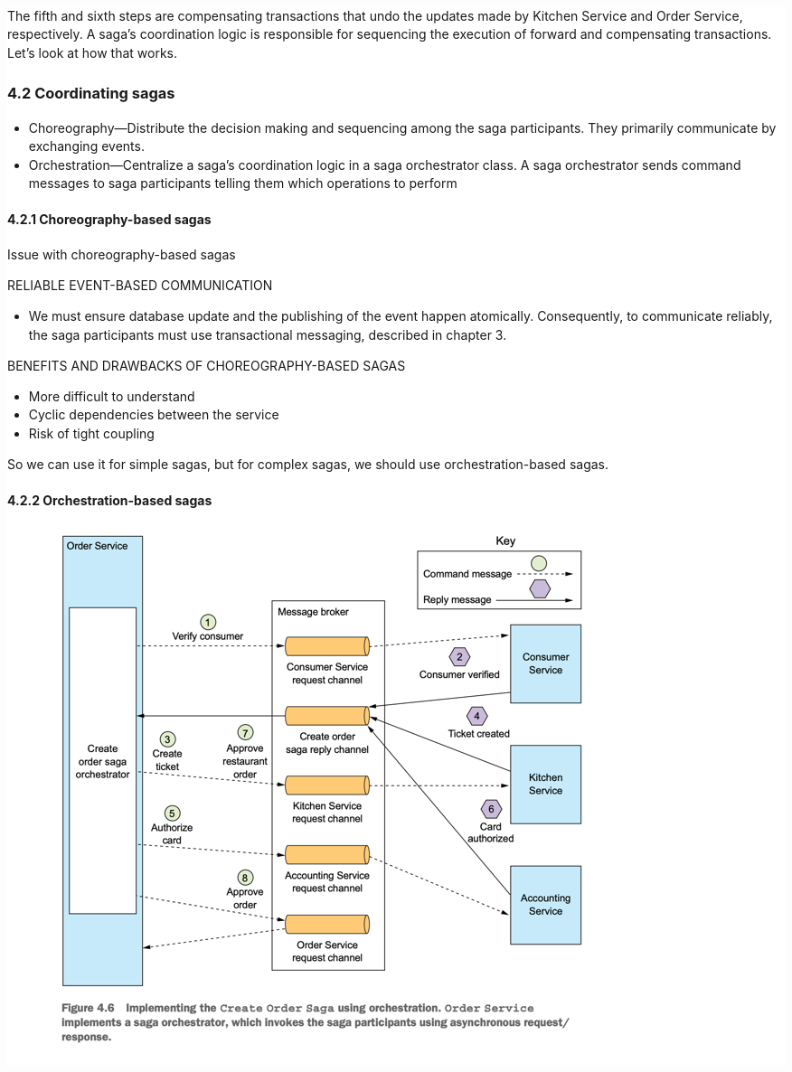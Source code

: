 The fifth and sixth steps are compensating transactions that undo the updates made
by Kitchen Service and Order Service, respectively. A saga’s coordination logic is
responsible for sequencing the execution of forward and compensating transactions.
Let’s look at how that works.

### 4.2 Coordinating sagas

- Choreography—Distribute the decision making and sequencing among the saga
participants. They primarily communicate by exchanging events.
- Orchestration—Centralize a saga’s coordination logic in a saga orchestrator class.
  A saga orchestrator sends command messages to saga participants telling them
  which operations to perform

#### 4.2.1 Choreography-based sagas

Issue with choreography-based sagas

<span className="layered-style">RELIABLE EVENT-BASED COMMUNICATION</span>

- We must ensure database update and the publishing of the event happen atomically. 
Consequently, to communicate reliably, the saga participants must use transactional messaging, described in chapter 3.

<span className="layered-style">BENEFITS AND DRAWBACKS OF CHOREOGRAPHY-BASED SAGAS</span>
- More difficult to understand
- Cyclic dependencies between the service
- Risk of tight coupling

So we can use it for simple sagas, but for complex sagas, we should use orchestration-based sagas.

#### 4.2.2 Orchestration-based sagas

![img.png](../img/other/orches.png)
